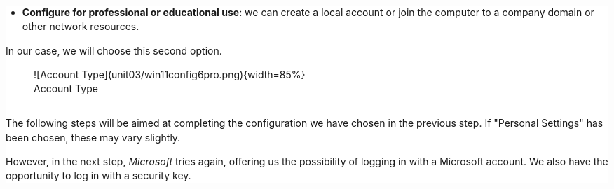 - **Configure for professional or educational use**: we can create a local account or join the computer to a company domain or other network resources.

In our case, we will choose this second option.

<figure markdown="span">
    ![Account Type](unit03/win11config6pro.png){width=85%}
    <figcaption>Account Type</figcaption>
</figure>

---

The following steps will be aimed at completing the configuration we have chosen in the previous step. If "Personal Settings" has been chosen, these may vary slightly.

However, in the next step, _Microsoft_ tries again, offering us the possibility of logging in with a Microsoft account. We also have the opportunity to log in with a security key.

<figure markdown="span">